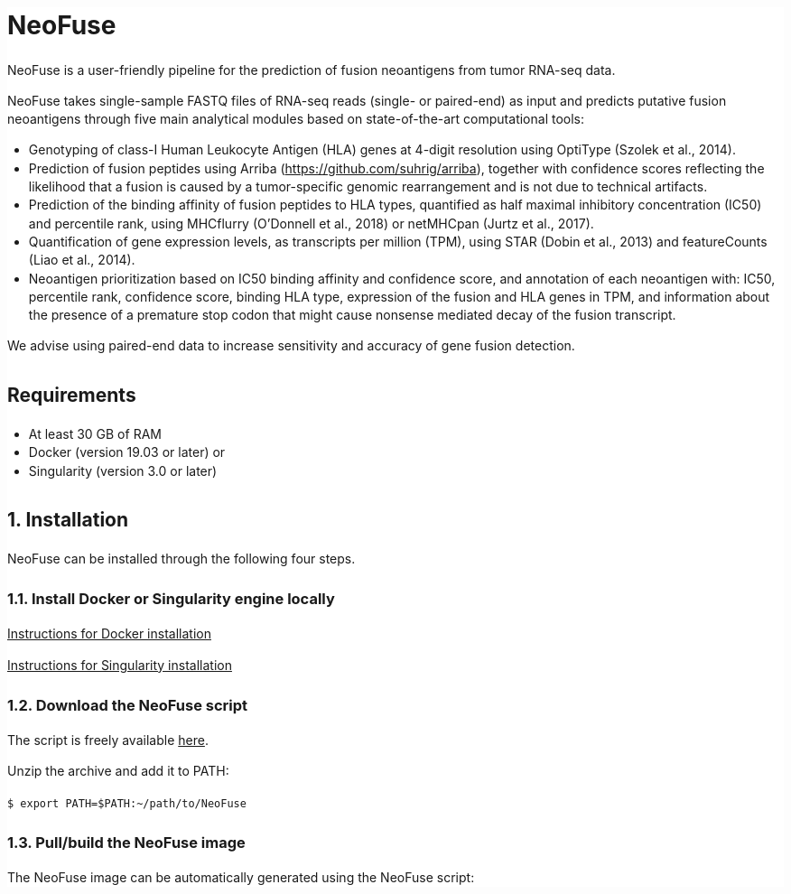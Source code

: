 # NeoFuse
NeoFuse is a user-friendly pipeline for the prediction of fusion neoantigens from tumor RNA-seq data.

NeoFuse takes single-sample FASTQ files of RNA-seq reads (single- or paired-end) as input and predicts putative fusion neoantigens through five main analytical modules based on state-of-the-art computational tools: 

* Genotyping of class-I Human Leukocyte Antigen (HLA) genes at 4-digit resolution using OptiType (Szolek et al., 2014).
* Prediction of fusion peptides using Arriba (https://github.com/suhrig/arriba), together with confidence scores reflecting the likelihood that a fusion is caused by a tumor-specific genomic rearrangement and is not due to technical artifacts.
* Prediction of the binding affinity of fusion peptides to HLA types, quantified as half maximal inhibitory concentration (IC50) and percentile rank, using MHCflurry (O’Donnell et al., 2018) or netMHCpan (Jurtz et al., 2017).
* Quantification of gene expression levels, as transcripts per million (TPM), using STAR (Dobin et al., 2013) and featureCounts (Liao et al., 2014).  
* Neoantigen prioritization based on IC50 binding affinity and confidence score, and annotation of each neoantigen with: IC50, percentile rank, confidence score, binding HLA type, expression of the fusion and HLA genes in TPM, and information about the presence of a premature stop codon that might cause nonsense mediated decay of the fusion transcript.

We advise using paired-end data to increase sensitivity and accuracy of gene fusion detection.

## Requirements
* At least 30 GB of RAM
* Docker  (version 19.03 or later) or
* Singularity (version 3.0 or later)

## 1. Installation

NeoFuse can be installed through the following four steps.

### 1.1. Install Docker or Singularity engine locally
[Instructions for Docker installation](https://docs.docker.com/install/)

[Instructions for Singularity installation](https://sylabs.io/docs/)

### 1.2. Download the NeoFuse script
The script is freely available [here](https://icbi.i-med.ac.at/software/NeoFuse/downloads/NeoFuse-v1.1.1.zip).

Unzip the archive and add it to PATH:

```
$ export PATH=$PATH:~/path/to/NeoFuse
```

### 1.3. Pull/build the NeoFuse image
The NeoFuse image can be automatically generated using the NeoFuse script:
